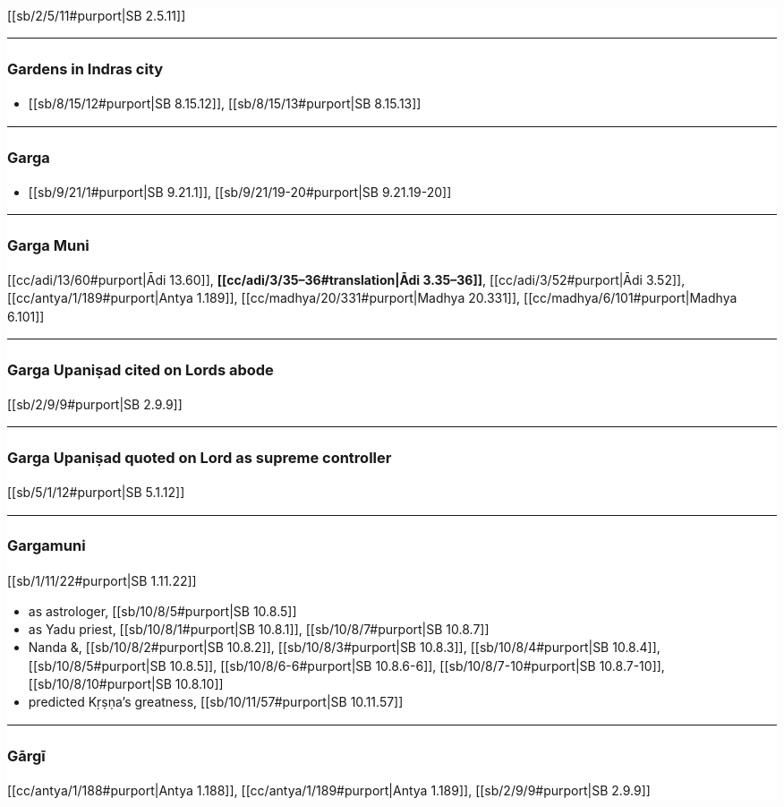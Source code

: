 [[sb/2/5/11#purport|SB 2.5.11]]


---

### Gardens in Indras city

*  [[sb/8/15/12#purport|SB 8.15.12]], [[sb/8/15/13#purport|SB 8.15.13]]

---

### Garga

*  [[sb/9/21/1#purport|SB 9.21.1]], [[sb/9/21/19-20#purport|SB 9.21.19-20]]

---

### Garga Muni

[[cc/adi/13/60#purport|Ādi 13.60]], **[[cc/adi/3/35–36#translation|Ādi 3.35–36]]**, [[cc/adi/3/52#purport|Ādi 3.52]], [[cc/antya/1/189#purport|Antya 1.189]], [[cc/madhya/20/331#purport|Madhya 20.331]], [[cc/madhya/6/101#purport|Madhya 6.101]]


---

### Garga Upaniṣad cited on Lords abode

[[sb/2/9/9#purport|SB 2.9.9]]


---

### Garga Upaniṣad quoted on Lord as supreme controller

[[sb/5/1/12#purport|SB 5.1.12]]


---

### Gargamuni

[[sb/1/11/22#purport|SB 1.11.22]]

* as astrologer, [[sb/10/8/5#purport|SB 10.8.5]]
* as Yadu priest, [[sb/10/8/1#purport|SB 10.8.1]], [[sb/10/8/7#purport|SB 10.8.7]]
* Nanda &, [[sb/10/8/2#purport|SB 10.8.2]], [[sb/10/8/3#purport|SB 10.8.3]], [[sb/10/8/4#purport|SB 10.8.4]], [[sb/10/8/5#purport|SB 10.8.5]], [[sb/10/8/6-6#purport|SB 10.8.6-6]], [[sb/10/8/7-10#purport|SB 10.8.7-10]], [[sb/10/8/10#purport|SB 10.8.10]]
* predicted Kṛṣṇa’s greatness, [[sb/10/11/57#purport|SB 10.11.57]]

---

### Gārgī

[[cc/antya/1/188#purport|Antya 1.188]], [[cc/antya/1/189#purport|Antya 1.189]], [[sb/2/9/9#purport|SB 2.9.9]]
